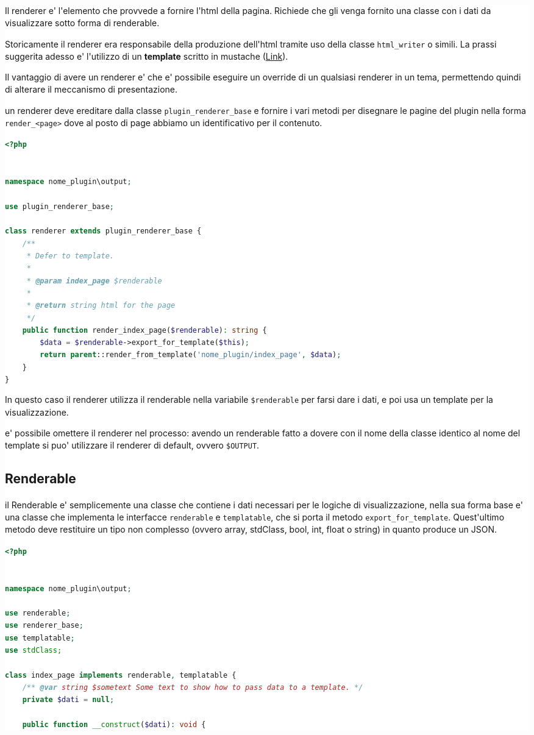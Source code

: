 Il renderer e' l'elemento che provvede a fornire l'html della pagina. Richiede che gli venga fornito una classe con i dati da visualizzare sotto forma di renderable.

Storicamente il renderer era responsabile della produzione dell'html tramite uso della classe `html_writer` o simili. La prassi suggerita adesso e' l'utilizzo di un **template** scritto in mustache ([Link](https://mustache.github.io/mustache.5.html)).

Il vantaggio di avere un renderer e' che e' possibile eseguire un override di un qualsiasi renderer in un tema, permettendo quindi di alterare il meccanismo di presentazione.

un renderer deve ereditare dalla classe `plugin_renderer_base` e fornire i vari metodi per disegnare le pagine del plugin nella forma `render_<page>` dove al posto di page abbiamo un identificativo per il contenuto.

```php
<?php


namespace nome_plugin\output;

use plugin_renderer_base;

class renderer extends plugin_renderer_base {
    /**
     * Defer to template.
     *
     * @param index_page $renderable
     *
     * @return string html for the page
     */
    public function render_index_page($renderable): string {
        $data = $renderable->export_for_template($this);
        return parent::render_from_template('nome_plugin/index_page', $data);
    }
}
```

In questo caso il renderer utilizza il renderable nella variabile `$renderable` per farsi dare i dati, e poi usa un template per la visualizzazione. 

e' possibile omettere il renderer nel processo: avendo un renderable fatto a dovere con il nome della classe identico al nome del template si puo' utilizzare il renderer di default, ovvero `$OUTPUT`.


Renderable
----------

il Renderable e' semplicemente una classe che contiene i dati necessari per le logiche di visualizzazione, nella sua forma base e' una classe che implementa le interfacce `renderable` e `templatable`, che si porta il metodo `export_for_template`. Quest'ultimo metodo deve restituire un tipo non complesso (ovvero array, stdClass, bool, int, float o string) in quanto produce un JSON.

```php
<?php


namespace nome_plugin\output;

use renderable;
use renderer_base;
use templatable;
use stdClass;

class index_page implements renderable, templatable {
    /** @var string $sometext Some text to show how to pass data to a template. */
    private $dati = null;

    public function __construct($dati): void {
```